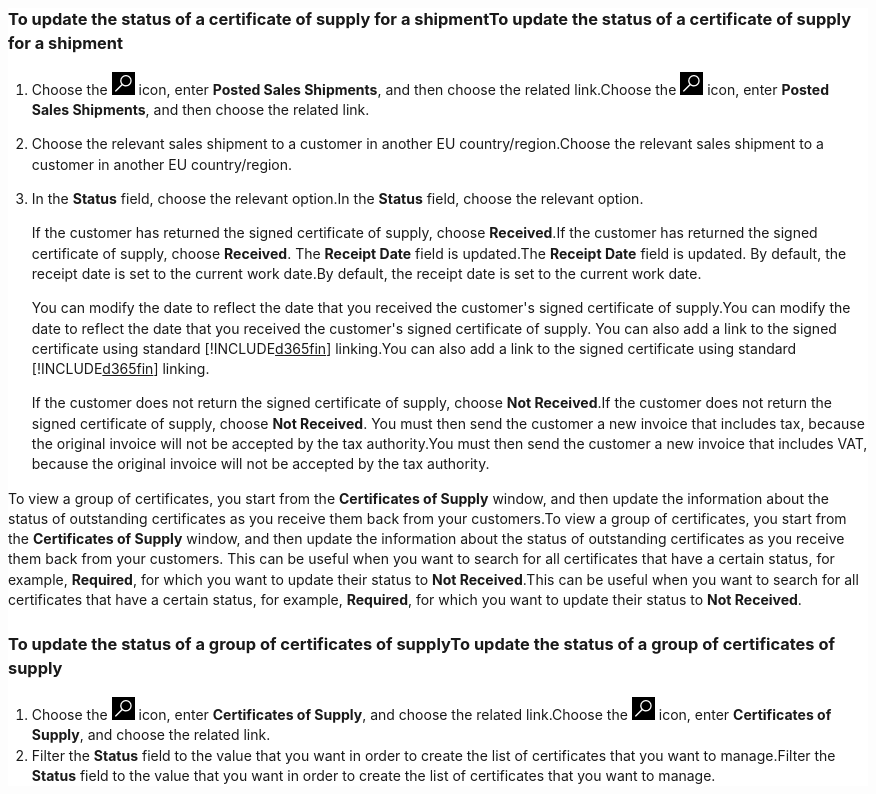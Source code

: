 ### <a name="to-update-the-status-of-a-certificate-of-supply-for-a-shipment"></a><span data-ttu-id="3f72d-236">To update the status of a certificate of supply for a shipment</span><span class="sxs-lookup"><span data-stu-id="3f72d-236">To update the status of a certificate of supply for a shipment</span></span>  
1. <span data-ttu-id="3f72d-237">Choose the ![Search for Page or Report](media/ui-search/search_small.png "Search for Page or Report icon") icon, enter **Posted Sales Shipments**, and then choose the related link.</span><span class="sxs-lookup"><span data-stu-id="3f72d-237">Choose the ![Search for Page or Report](media/ui-search/search_small.png "Search for Page or Report icon") icon, enter **Posted Sales Shipments**, and then choose the related link.</span></span>  
2. <span data-ttu-id="3f72d-238">Choose the relevant sales shipment to a customer in another EU country/region.</span><span class="sxs-lookup"><span data-stu-id="3f72d-238">Choose the relevant sales shipment to a customer in another EU country/region.</span></span>  
3. <span data-ttu-id="3f72d-239">In the **Status** field, choose the relevant option.</span><span class="sxs-lookup"><span data-stu-id="3f72d-239">In the **Status** field, choose the relevant option.</span></span>  

   <span data-ttu-id="3f72d-240">If the customer has returned the signed certificate of supply, choose **Received**.</span><span class="sxs-lookup"><span data-stu-id="3f72d-240">If the customer has returned the signed certificate of supply, choose **Received**.</span></span> <span data-ttu-id="3f72d-241">The **Receipt Date** field is updated.</span><span class="sxs-lookup"><span data-stu-id="3f72d-241">The **Receipt Date** field is updated.</span></span> <span data-ttu-id="3f72d-242">By default, the receipt date is set to the current work date.</span><span class="sxs-lookup"><span data-stu-id="3f72d-242">By default, the receipt date is set to the current work date.</span></span>  

   <span data-ttu-id="3f72d-243">You can modify the date to reflect the date that you received the customer's signed certificate of supply.</span><span class="sxs-lookup"><span data-stu-id="3f72d-243">You can modify the date to reflect the date that you received the customer's signed certificate of supply.</span></span> <span data-ttu-id="3f72d-244">You can also add a link to the signed certificate using standard [!INCLUDE[d365fin](includes/d365fin_md.md)] linking.</span><span class="sxs-lookup"><span data-stu-id="3f72d-244">You can also add a link to the signed certificate using standard [!INCLUDE[d365fin](includes/d365fin_md.md)] linking.</span></span>  

   <span data-ttu-id="3f72d-245">If the customer does not return the signed certificate of supply, choose **Not Received**.</span><span class="sxs-lookup"><span data-stu-id="3f72d-245">If the customer does not return the signed certificate of supply, choose **Not Received**.</span></span> <span data-ttu-id="3f72d-246">You must then send the customer a new invoice that includes tax, because the original invoice will not be accepted by the tax authority.</span><span class="sxs-lookup"><span data-stu-id="3f72d-246">You must then send the customer a new invoice that includes VAT, because the original invoice will not be accepted by the tax authority.</span></span>  

<span data-ttu-id="3f72d-247">To view a group of certificates, you start from the **Certificates of Supply** window, and then update the information about the status of outstanding certificates as you receive them back from your customers.</span><span class="sxs-lookup"><span data-stu-id="3f72d-247">To view a group of certificates, you start from the **Certificates of Supply** window, and then update the information about the status of outstanding certificates as you receive them back from your customers.</span></span> <span data-ttu-id="3f72d-248">This can be useful when you want to search for all certificates that have a certain status, for example, **Required**, for which you want to update their status to **Not Received**.</span><span class="sxs-lookup"><span data-stu-id="3f72d-248">This can be useful when you want to search for all certificates that have a certain status, for example, **Required**, for which you want to update their status to **Not Received**.</span></span>  

### <a name="to-update-the-status-of-a-group-of-certificates-of-supply"></a><span data-ttu-id="3f72d-249">To update the status of a group of certificates of supply</span><span class="sxs-lookup"><span data-stu-id="3f72d-249">To update the status of a group of certificates of supply</span></span>  
1. <span data-ttu-id="3f72d-250">Choose the ![Search for Page or Report](media/ui-search/search_small.png "Search for Page or Report icon") icon, enter **Certificates of Supply**, and choose the related link.</span><span class="sxs-lookup"><span data-stu-id="3f72d-250">Choose the ![Search for Page or Report](media/ui-search/search_small.png "Search for Page or Report icon") icon, enter **Certificates of Supply**, and choose the related link.</span></span>  
2. <span data-ttu-id="3f72d-251">Filter the **Status** field to the value that you want in order to create the list of certificates that you want to manage.</span><span class="sxs-lookup"><span data-stu-id="3f72d-251">Filter the **Status** field to the value that you want in order to create the list of certificates that you want to manage.</span></span>  